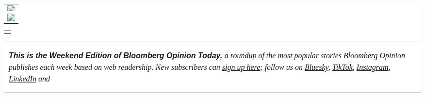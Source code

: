 <table align="center" border="0" cellpadding="0" cellspacing="0" data-lt-version="3.0.0"> <tr> <td align="center" colspan="2" style="line-height: 1px"> <img border="0" src="https://sli.bloomberg.com/imp?s=1149039&amp;li=14365016&amp;m=dd67c805ef3d4f0bed61d5b71ce1c239&amp;p=07262025&amp;lctg=6b08077c-c878-4e25-9e27-b453dbb6d3ae&amp;stpe=static" style="max-width:550px; display:block; max-height:12px !important"/> </td> </tr> <tr> <td colspan="2" style="line-height: 1px"> <a href="https://links.message.bloomberg.com/s/c/VRvu6uL80\_XMEXlJ\_5fe\_fImszTb\_x6Rxh6L\_POAndK7Dn\_5EuCPGV15Dd8tyt0zfAgLcPUnjc81iXxycTdD5IR5BEyY02RqCUG3Xx6lf95QmHaGcZNUA6Nm1\_rArbr9Omt667Nd8HFxK8-z8kP1dSkbebCEX41fkVeo8iPrNypt0CjNMLGvC3pFYfCV-Z6racG8BLQNCD05Zkoi5SZJHd7uY8lijVbAreFsE1mC4an6uQxD6gdhKQvH7f8RWQjYnbDTKpuIZvY5k\_VPYc0a4TgcJtn2GGT2S4Sw\_wLpj\_asqweqsvqqdL963wlqG8LhiHiZORcDoSesez\_NtgF7aG7pbiTkW6ftt78GA\_xEzZwlAZYOd-ZbcACHJcUcdey2wr54eeFvVlRv9UJtVbSXLwuUH83Y5htvspfLnB3M9cOLGD3to274IFx5uX\_Fg-plYtaZusnhnQkAFcvG6B4dlIcFsAHeVWrD2Mygq0KLkBtElV-3ZcQdPs9vfhJdbuck8jL43hUXPSfN8r9ffYhvy39-ROl1yMPlofmt3KqHo-WvAdQ60VBcs5CDcEam-tULv7a6fXr\_BM3PjKZPYRWR\_Rs3nhtXt4jr\_QthLmi0MXubZ27NyO3J7ieThBxdcnSelN5XStw\_SipY59EtHLYwr2S9o8APqqQXqgSFfv1Wyejo5SAmOc0PsC7umTK2uys/AetNkbmB1febd-pJRm0TbSsL\_GhIv6n5/11" rel="nofollow" target="\_blank"> <img border="0" src="https://sli.bloomberg.com/imp?s=1149039&amp;li=14365016&amp;m=dd67c805ef3d4f0bed61d5b71ce1c239&amp;p=07262025&amp;lctg=6b08077c-c878-4e25-9e27-b453dbb6d3ae&amp;stpe=default&amp;li\_coord=desktop&amp;collapse\_width=550" style="max-width:550px !important; display:block; width:100% !important" width="100% !important"/> </a> </td> </tr>   </table> </td> </tr> <tr> <td style="border-collapse: collapse; mso-table-lspace: 0pt; mso-table-rspace: 0pt; padding: 20px 10px;"> <table border="0" cellpadding="0" cellspacing="0" width="100%"> <tr> <td style="width: 100%; border-collapse: collapse; mso-table-lspace: 0pt; mso-table-rspace: 0pt;" width="100%"> <center> <a href="https://links.message.bloomberg.com/s/c/S6nA\_nDihk93VWth8TEqkY194uXnnLAFT6eJJQIu2BXAJ\_2oTG-fyzQPfYFx4s1yizJqVI6XttisxeNdL95LOAfmoqWEmRrONjwB6pBftDg0-87QtT-w3lcZUOPWeo8jCLyoKfsihlJ3YZ7BfhYGRamNUNnVgdEms0K4I0bgFFo2XpnzO24tpUsjE0oFLTLOwrjHl8q\_lYQ3\_qlUaJatCTj2Qe\_vBGhXHSMt-psLTEKszMDhG1ADMNOLGfpu1GLaRqcaiCWtOnEePjmeTV7BseeQ0vMvfzPg2smGIlvHlzEuM\_86NiaflsmNpPmhRS8b0hmez970oL4K55DYB6Rdx\_pDAO3NqHzjsuMr1a\_g1ElYWJLYVmYWV9Qoaw/UYxBkCeyg-V1MC-I7voWW6nItuY1PUVb/11" target="\_blank"> <img alt="" src="https://assets.bwbx.io/images/users/iqjWHBFdfxIU/ikcE8PU.YM7A/v0/-1x-1.png" style="max-width:550px; display:block; width:100%" width="100%"/> </a> </center> </td> </tr> </table> </td> </tr> <tr> <td style="border-collapse: collapse; mso-table-lspace: 0pt; mso-table-rspace: 0pt;"> <table border="0" cellpadding="0" cellspacing="0" style="font-size: 16px; line-height: 24px;" width="100%"> <tr> <td style="border-collapse: collapse; mso-table-lspace: 0pt; mso-table-rspace: 0pt; padding: 0px 10px;"> <p style="font-family: Georgia, serif; margin: 16px 0;"><em><strong style="font-family: Helvetica, Arial, sans-serif;">This is the Weekend Edition of Bloomberg Opinion Today, </strong>a roundup of the most popular stories Bloomberg Opinion publishes each week based on web readership. New subscribers can <a href="https://links.message.bloomberg.com/s/c/z9mTBAfNOZsLLz-\_I6feuOaKASH-j-Ra9K60KY4B5QzfRf7iPb3sy1YYtX2kF1OqOk1MoTAd8YvOUmS2OHsRgX7pE8BnqY4GcroO\_CP\_LtyFtjejiF0MURGIy8uB9N8\_nf-dL7hkgG-f6QoLUjaiwmjNfvMBJzgKh7RFZkssn4BCNuKwunfDuR7xVJabOyEKRn0slNsPnu6KssK2f6YqKc52o5iCLF6bcbr7EULKnrplQbuS2f5KsIB4GjI7aQqGT0Njxt3TF4rgC9R3KF2SgZiWqGLX\_3aF5-LYC5xQP9N0iC-z4KaA\_cEAdKdSvBOg5OWmW1TazMPNCavbWtnH0zjC35Ynj01b5XX1OM\_nW8yz7b\_W-eJVidnFKQ/vmwMTLvXhe6ru26lz-efYmkIfD2TDgfa/11" target="\_blank">sign up here</a>; follow us on <a href="https://links.message.bloomberg.com/s/c/fqbnIT24VlrF4H7JdtkYu2PNDzrN5rexGhn\_gsPJame0TM92OfZjuVN1YwZi6uspVgXm3mU6qHc9aVhgF4wJNHskpDKbQAIO30MnJTgRlrsjIdLX73UOIFPX1oHPGZpdvKU4hTTulqqH\_yyKJu0ayKGyAtBFdkZyQ562FWPeq4UX-TCLZQb5VuhoQqLweGXKQSxadb8JJsDhVqo1QZvHrkKNjKr8ndH1p-Ucj4YRlE1VJkKFO\_i3SiVoOxlHMbknwD0mcYzT5mLEJt1YdJHYEG4S7W\_Aaf6f0ZHo5EyogX9nmHKepwXN3vp\_qNpqC5kWKOq507U0imYDNEy0AJs6wwmjd8hnu-oCokrQiuwy7R5aei7ecXzhpaEmRA/tFvCFV0xOZFoiB7IoB2WqxeWXE3fQIE2/11">Bluesky</a>, <a href="https://links.message.bloomberg.com/s/c/8vWkAV6Sjo2q7wIJgE5mKfJaxhXuTZj52-g2gUM0Eb-S4AijJVwV8wYheJHI6PKQC0R8c4LofRFYT1Ug-2AclEvfexxeD-f71lotv3S73PrhfVbrYpLKNW\_T81JsFZtuhHzu36HxD8hv5jMBQqELlT70-\_jnByHyMfiOWhFLPYfshdAt7FFxjiPNSgkv1jZC3q64JEZflHb0KXBbRLGpq1E\_iKCLh1epjXxWvitYVkGP4F\_MoocBCOaL6A\_Gscy2-GLOOqWzKs-aXV-pb8obP8HKDUSKbdYGwr48tMwPHEiRN2COP3uQi2lOL2JGTP8BFwRJSZujj-seTYx-72DVRXKBi1iiecQKUTjPQBvsnQ1QX7NC0rpwr43lXQ/r6N7YwVc3GYk51ShwQj3zm-P4Q7GUmN9/11">TikTok</a>, <a href="https://links.message.bloomberg.com/s/c/n1aqoFoAn2cvPzl-INchmxgUFRX2D5r19M1Zy\_163h-zkvWZ6Boemjl\_0HOEPStD8U\_e3S7pwPnymphV5hWQTNvFBW\_pmW8KTFCtfvipSP-STTuo7kyEN6ezencWxS\_bmQ-ONiq2PsF\_K4c05dnwqv0MWknbNcLZhqdyt2G1REmP5dLCy0ARfaem3k9VjSvlddzG3SypHKYmUPzF\_quwOf523cqbLDNfv7SJ4-NDa1utQASXnazHU5BGFcHkGRQLEQXS6BZdGdyElKVaQ7RZYTVJoYVq3s29gdb-UMnMG5UNEJi8-qDbfBzqVyQe0FUURfjc2DBSRzyVMQVQg2mkXekqaYHkIqNIN7mfu0v8LHLaKGi86J9XU75eFA/SwaCETkO-\_wo-mQdPZ75BR4wgJFl\_HiD/11">Instagram</a>, <a href="https://links.message.bloomberg.com/s/c/zmC1WpiyayacOxx14761RlEpuGOOZnVVv6D2n-0cpYAr9vkSLU9GyY2Y6zGamzAJBIlWTD4y-HiyZkWJIRDaRJdYnNlBZ35SA3eT-ocE1PopnezFOk4mvE2W93wiY6DdSGkkMl5MGfdyOzaz876g5o6kJFjiUCGpehy7VoBLyjbv2LAT5-82oIBMmTEgOBmhtFIa3-lWmmQl3Te82pSKDlCrz2KBUGu6n021mG01Xhu1KMlC-sjXaylPX\_ZzyITNyw2unt3dM74zSoo3n7uKPmnoYH6YwG6bpRRCrVAy3dDnPErMM0zYfs21pcb8A\_rCPu8yHD8ouS4AukKSJyVeNYYneNatFyZmXCtzxh\_npZLhsJAAmZCsMjru\_0M/\_vwzqqTcWOMxJ10kSVvc08FUxVoPobbS/11">LinkedIn</a> and